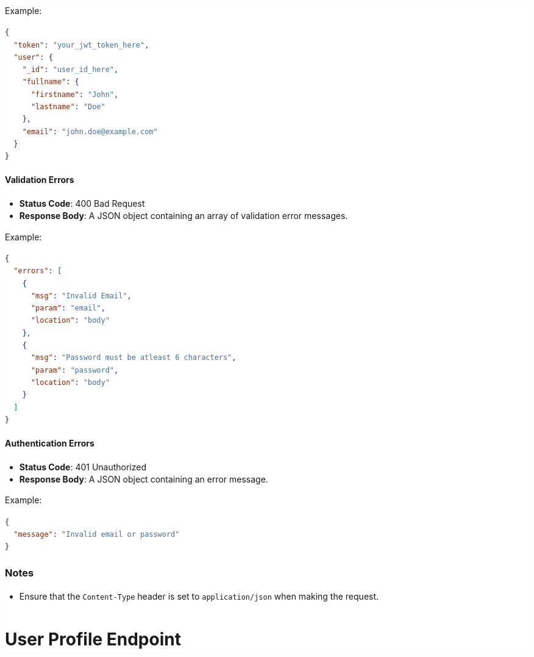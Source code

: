 Example:
```json
{
  "token": "your_jwt_token_here",
  "user": {
    "_id": "user_id_here",
    "fullname": {
      "firstname": "John",
      "lastname": "Doe"
    },
    "email": "john.doe@example.com"
  }
}
```

#### Validation Errors
- **Status Code**: 400 Bad Request
- **Response Body**: A JSON object containing an array of validation error messages.

Example:
```json
{
  "errors": [
    {
      "msg": "Invalid Email",
      "param": "email",
      "location": "body"
    },
    {
      "msg": "Password must be atleast 6 characters",
      "param": "password",
      "location": "body"
    }
  ]
}
```

#### Authentication Errors
- **Status Code**: 401 Unauthorized
- **Response Body**: A JSON object containing an error message.

Example:
```json
{
  "message": "Invalid email or password"
}
```

### Notes
- Ensure that the `Content-Type` header is set to `application/json` when making the request.

# User Profile Endpoint
